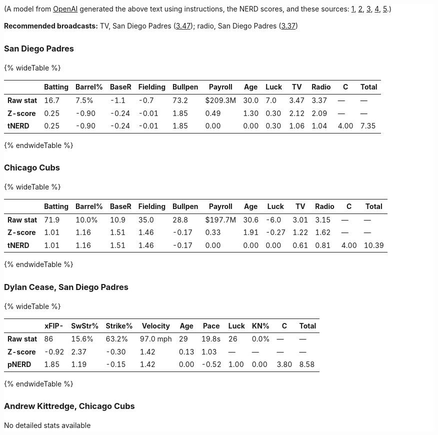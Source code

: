 (A model from [OpenAI](https://www.openai.com) generated the above text using instructions, the NERD scores, and these sources: [1](https://pitcherlist.com/player/dylan-cease/?utm_source=openai), [2](https://www.marqueesportsnetwork.com/chicago-cubs-andrew-kittredge-nl-wild-card-series-san-diego-padres-game-2-starter/?utm_source=openai), [3](https://www.mlb.com/news/cubs-leaning-into-aggressive-baserunning-in-2025?utm_source=openai), [4](https://www.reuters.com/sports/baseball/padres-bullpen-shines-4-2-win-over-phillies-2025-07-12/?utm_source=openai), [5](https://www.reuters.com/sports/baseball/cubs-belt-back-to-back-hrs-game-1-win-over-padres--flm-2025-09-30/?utm_source=openai).)

**Recommended broadcasts:** TV, San Diego Padres ([3.47](https://awfulannouncing.com/orig/2025-mlb-local-broadcaster-rankings.html)); radio, San Diego Padres ([3.37](https://awfulannouncing.com/orig/2025-mlb-local-radio-booth-rankings-miller-rose-hughes-hamilton.html))

### San Diego Padres

{% wideTable %}

|              | Batting | Barrel% | BaseR | Fielding | Bullpen | Payroll | Age   | Luck | TV | Radio | C | Total |
| ------------ | ------- | ------- | ----- | -------- | ------- | ------- | ----- | ---- | -- | ----- | - | ----- |
| **Raw stat** | 16.7 | 7.5% | -1.1 | -0.7 | 73.2 | $209.3M | 30.0 | 7.0 | 3.47 | 3.37 | — | — |
| **Z-score** | 0.25 | -0.90 | -0.24 | -0.01 | 1.85 | 0.49 | 1.30 | 0.30 | 2.12 | 2.09 | — | — |
| **tNERD** | 0.25 | -0.90 | -0.24 | -0.01 | 1.85 | 0.00 | 0.00 | 0.30 | 1.06 | 1.04 | 4.00 | 7.35 |
{% endwideTable %}

### Chicago Cubs

{% wideTable %}

|              | Batting | Barrel% | BaseR | Fielding | Bullpen | Payroll | Age   | Luck | TV | Radio | C | Total |
| ------------ | ------- | ------- | ----- | -------- | ------- | ------- | ----- | ---- | -- | ----- | - | ----- |
| **Raw stat** | 71.9 | 10.0% | 10.9 | 35.0 | 28.8 | $197.7M | 30.6 | -6.0 | 3.01 | 3.15 | — | — |
| **Z-score** | 1.01 | 1.16 | 1.51 | 1.46 | -0.17 | 0.33 | 1.91 | -0.27 | 1.22 | 1.62 | — | — |
| **tNERD** | 1.01 | 1.16 | 1.51 | 1.46 | -0.17 | 0.00 | 0.00 | 0.00 | 0.61 | 0.81 | 4.00 | 10.39 |
{% endwideTable %}

### Dylan Cease, San Diego Padres

{% wideTable %}

|              | xFIP- | SwStr% | Strike% | Velocity | Age   | Pace  | Luck | KN%  | C | Total |
| ------------ | ----- | ------ | ------- | -------- | ----- | ----- | ---- | ---- | - | ----- |
| **Raw stat** | 86 | 15.6% | 63.2% | 97.0 mph | 29 | 19.8s | 26 | 0.0% | — | — |
| **Z-score** | -0.92 | 2.37 | -0.30 | 1.42 | 0.13 | 1.03 | — | — | — | — |
| **pNERD** | 1.85 | 1.19 | -0.15 | 1.42 | 0.00 | -0.52 | 1.00 | 0.00 | 3.80 | 8.58 |
{% endwideTable %}

### Andrew Kittredge, Chicago Cubs

No detailed stats available
